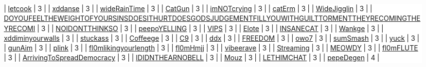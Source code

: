 | [letcook](https://7tv.app/emotes/63c17b4a8fe54e13e37f674e)                                                                                              | 3     |
| [xddanse](https://7tv.app/emotes/62e0b9fcb17fba21c38cf50c)                                                                                              | 3     |
| [wideRainTime](https://7tv.app/emotes/613231f8859951e5b05f38de)                                                                                         | 3     |
| [CatGun](https://7tv.app/emotes/60b3cfdee6585cf119f4f1d0)                                                                                               | 3     |
| [imNOTcrying](https://7tv.app/emotes/637047ada22f598b7d347c51)                                                                                          | 3     |
| [catErm](https://7tv.app/emotes/63779741da38f5d7f3d6d3db)                                                                                               | 3     |
| [WideJigglin](https://7tv.app/emotes/636065c6b894df4ff0825041)                                                                                          | 3     |
| [DOYOUFEELTHEWEIGHTOFYOURSINSDOESITHURTDOESGODSJUDGEMENTFILLYOUWITHGUILTTORMENTTHEYRECOMINGTHEYRECOMI](https://7tv.app/emotes/62f0439b266c982a4c78f9c5) | 3     |
| [NOIDONTTHINKSO](https://7tv.app/emotes/60ad8c93c7188f3be2332566)                                                                                       | 3     |
| [peepoYELLING](https://7tv.app/emotes/64453b0b661895a026776e76)                                                                                         | 3     |
| [VIPS](https://7tv.app/emotes/61b9ab81112f39cb68afecd9)                                                                                                 | 3     |
| [Elote](https://7tv.app/emotes/61b954a7112f39cb68afe3b3)                                                                                                | 3     |
| [INSANECAT](https://7tv.app/emotes/612c05fb50a31280a06ecc50)                                                                                            | 3     |
| [Wankge](https://7tv.app/emotes/618c570bb1eb03daac7d332f)                                                                                               | 3     |
| [xddiminyourwalls](https://7tv.app/emotes/62eedf52a86b9a89171d2dba)                                                                                     | 3     |
| [stuckass](https://7tv.app/emotes/646e6a8b0dd3d25472874aa7)                                                                                             | 3     |
| [Coffeege](https://7tv.app/emotes/61267dcb0fabd4d3e46a9e24)                                                                                             | 3     |
| [C9](https://7tv.app/emotes/632da0e45e37f71a793e9266)                                                                                                   | 3     |
| [ddx](https://7tv.app/emotes/62f64c7fac5a78a39d493e54)                                                                                                  | 3     |
| [FREEDOM](https://7tv.app/emotes/644c11002826d58a4695eeea)                                                                                              | 3     |
| [owo7](https://7tv.app/emotes/64c928bf19c43cba8bfec6cf)                                                                                                 | 3     |
| [sumSmash](https://7tv.app/emotes/603cb277c20d020014423c39)                                                                                             | 3     |
| [yuck](https://7tv.app/emotes/61d537c304bac68e77cdea7b)                                                                                                 | 3     |
| [gunAim](https://7tv.app/emotes/6147796645d00846a86eb5cc)                                                                                               | 3     |
| [plink](https://7tv.app/emotes/6501ea45bad3f314ff03f597)                                                                                                | 3     |
| [fl0mlikingyourlength](https://7tv.app/emotes/6553fce09e081c7db7cb805a)                                                                                 | 3     |
| [fl0mHmjj](https://7tv.app/emotes/6585c671c99f576363f0fe13)                                                                                             | 3     |
| [vibeerave](https://7tv.app/emotes/64c17c0e66367bc89c950052)                                                                                            | 3     |
| [Streaming](https://7tv.app/emotes/61f5a7454f8c353cf9fbde43)                                                                                            | 3     |
| [MEOWDY](https://7tv.app/emotes/63b8c4e051aac38844560afd)                                                                                               | 3     |
| [fl0mFLUTE](https://7tv.app/emotes/65a6b84d730cba57e063f633)                                                                                            | 3     |
| [ArrivingToSpreadDemocracy](https://7tv.app/emotes/65d7180aea0a256bf9ffd0c8)                                                                            | 3     |
| [IDIDNTHEARNOBELL](https://7tv.app/emotes/62d10915f8e7b0a5993a7090)                                                                                     | 3     |
| [Mouz](https://7tv.app/emotes/633334f13db50a656eb718c4)                                                                                                 | 3     |
| [LETHIMCHAT](https://7tv.app/emotes/6553b22c9e081c7db7cb6b8b)                                                                                           | 3     |
| [pepeDegen](https://7tv.app/emotes/60ea74c2f14d8f51558f53cf)                                                                                            | 4     |